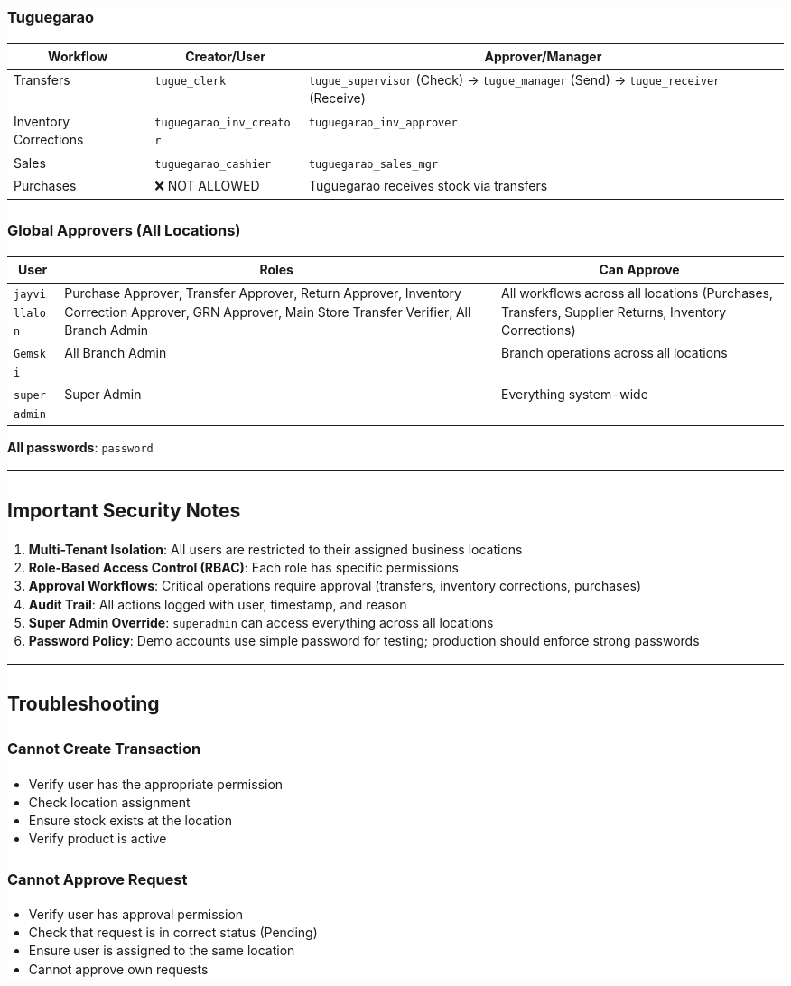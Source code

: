 ### Tuguegarao
| Workflow | Creator/User | Approver/Manager |
|----------|--------------|------------------|
| Transfers | `tugue_clerk` | `tugue_supervisor` (Check) → `tugue_manager` (Send) → `tugue_receiver` (Receive) |
| Inventory Corrections | `tuguegarao_inv_creator` | `tuguegarao_inv_approver` |
| Sales | `tuguegarao_cashier` | `tuguegarao_sales_mgr` |
| Purchases | ❌ NOT ALLOWED | Tuguegarao receives stock via transfers |

### Global Approvers (All Locations)
| User | Roles | Can Approve |
|------|-------|-------------|
| `jayvillalon` | Purchase Approver, Transfer Approver, Return Approver, Inventory Correction Approver, GRN Approver, Main Store Transfer Verifier, All Branch Admin | All workflows across all locations (Purchases, Transfers, Supplier Returns, Inventory Corrections) |
| `Gemski` | All Branch Admin | Branch operations across all locations |
| `superadmin` | Super Admin | Everything system-wide |

**All passwords**: `password`

---

## Important Security Notes

1. **Multi-Tenant Isolation**: All users are restricted to their assigned business locations
2. **Role-Based Access Control (RBAC)**: Each role has specific permissions
3. **Approval Workflows**: Critical operations require approval (transfers, inventory corrections, purchases)
4. **Audit Trail**: All actions logged with user, timestamp, and reason
5. **Super Admin Override**: `superadmin` can access everything across all locations
6. **Password Policy**: Demo accounts use simple password for testing; production should enforce strong passwords

---

## Troubleshooting

### Cannot Create Transaction
- Verify user has the appropriate permission
- Check location assignment
- Ensure stock exists at the location
- Verify product is active

### Cannot Approve Request
- Verify user has approval permission
- Check that request is in correct status (Pending)
- Ensure user is assigned to the same location
- Cannot approve own requests
